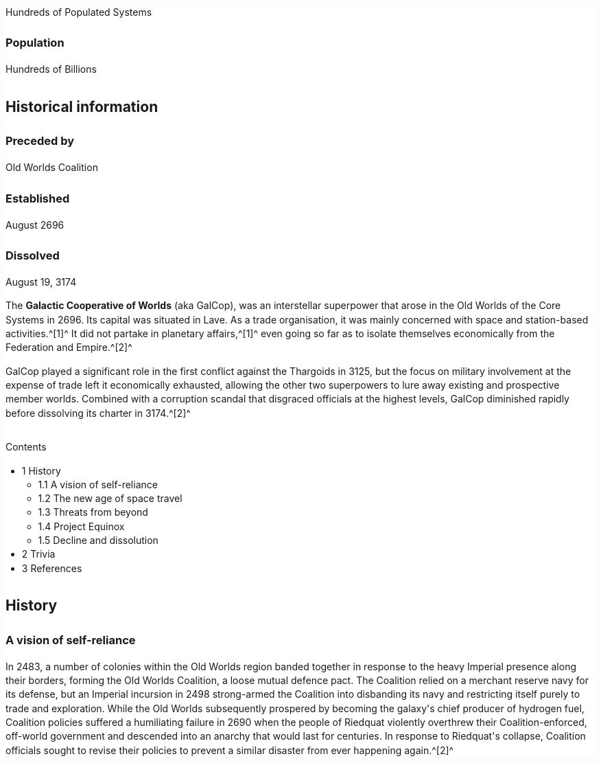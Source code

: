 Hundreds of Populated Systems

### Population

Hundreds of Billions

## Historical information

### Preceded by

Old Worlds Coalition

### Established

August 2696

### Dissolved

August 19, 3174

The **Galactic Cooperative of Worlds** (aka GalCop), was an interstellar superpower that arose in the Old Worlds of the Core Systems in 2696. Its capital was situated in Lave. As a trade organisation, it was mainly concerned with space and station-based activities.^[1]^ It did not partake in planetary affairs,^[1]^ even going so far as to isolate themselves economically from the Federation and Empire.^[2]^

GalCop played a significant role in the first conflict against the Thargoids in 3125, but the focus on military involvement at the expense of trade left it economically exhausted, allowing the other two superpowers to lure away existing and prospective member worlds. Combined with a corruption scandal that disgraced officials at the highest levels, GalCop diminished rapidly before dissolving its charter in 3174.^[2]^

## 

Contents

- 1 History
    - 1.1 A vision of self-reliance
    - 1.2 The new age of space travel
    - 1.3 Threats from beyond
    - 1.4 Project Equinox
    - 1.5 Decline and dissolution
- 2 Trivia
- 3 References

## History

### A vision of self-reliance

In 2483, a number of colonies within the Old Worlds region banded together in response to the heavy Imperial presence along their borders, forming the Old Worlds Coalition, a loose mutual defence pact. The Coalition relied on a merchant reserve navy for its defense, but an Imperial incursion in 2498 strong-armed the Coalition into disbanding its navy and restricting itself purely to trade and exploration. While the Old Worlds subsequently prospered by becoming the galaxy's chief producer of hydrogen fuel, Coalition policies suffered a humiliating failure in 2690 when the people of Riedquat violently overthrew their Coalition-enforced, off-world government and descended into an anarchy that would last for centuries. In response to Riedquat's collapse, Coalition officials sought to revise their policies to prevent a similar disaster from ever happening again.^[2]^

